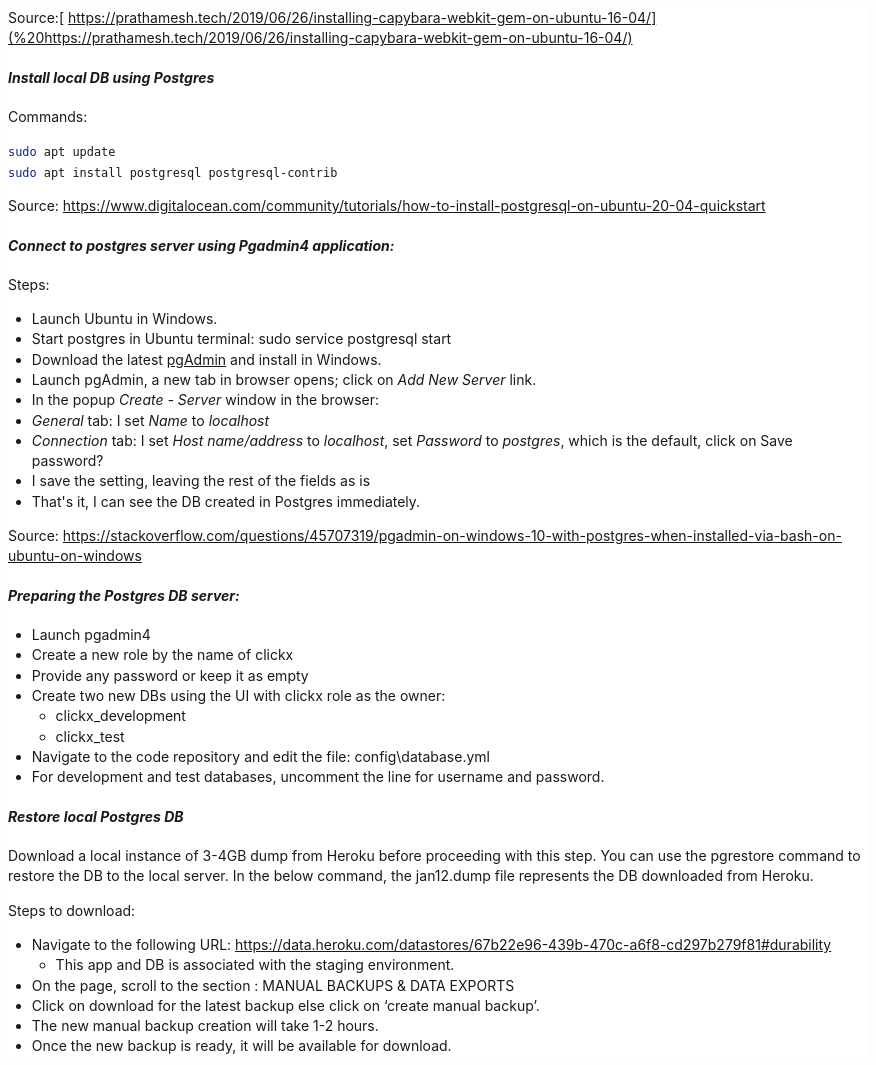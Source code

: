 Source:[ https://prathamesh.tech/2019/06/26/installing-capybara-webkit-gem-on-ubuntu-16-04/](%20https://prathamesh.tech/2019/06/26/installing-capybara-webkit-gem-on-ubuntu-16-04/)
#### *Install local DB using Postgres*
Commands:
```sh
sudo apt update
sudo apt install postgresql postgresql-contrib
```
Source: <https://www.digitalocean.com/community/tutorials/how-to-install-postgresql-on-ubuntu-20-04-quickstart>
#### *Connect to postgres server using Pgadmin4 application:*
Steps:

- Launch Ubuntu in Windows.
- Start postgres in Ubuntu terminal: sudo service postgresql start
- Download the latest [pgAdmin](https://www.pgadmin.org/download/pgadmin-4-windows/) and install in Windows.
- Launch pgAdmin, a new tab in browser opens; click on *Add New Server* link.
- In the popup *Create - Server* window in the browser:
- *General* tab: I set *Name* to *localhost*
- *Connection* tab: I set *Host name/address* to *localhost*, set *Password* to *postgres*, which is the default, click on Save password?
- I save the setting, leaving the rest of the fields as is
- That's it, I can see the DB created in Postgres immediately.

Source: <https://stackoverflow.com/questions/45707319/pgadmin-on-windows-10-with-postgres-when-installed-via-bash-on-ubuntu-on-windows>
#### *Preparing the Postgres DB server:*
- Launch pgadmin4
- Create a new role by the name of clickx 
- Provide any password or keep it as empty
- Create two new DBs using the UI with clickx role as the owner:
  - clickx_development
  - clickx_test
- Navigate to the code repository and edit the file: config\database.yml
- For development and test databases, uncomment the line for username and password.
#### *Restore local Postgres DB* 
Download a local instance of 3-4GB dump from Heroku before proceeding with this step. 
You can use the pgrestore command to restore the DB to the local server. In the below command, the jan12.dump file represents the DB downloaded from Heroku.

Steps to download:

- Navigate to the following URL: 
   <https://data.heroku.com/datastores/67b22e96-439b-470c-a6f8-cd297b279f81#durability> 
   - This app and DB is associated with the staging environment.
- On the page, scroll to the section : MANUAL BACKUPS & DATA EXPORTS
- Click on download for the latest backup else click on ‘create manual backup’.
- The new manual backup creation will take 1-2 hours.
- Once the new backup is ready, it will be available for download.
